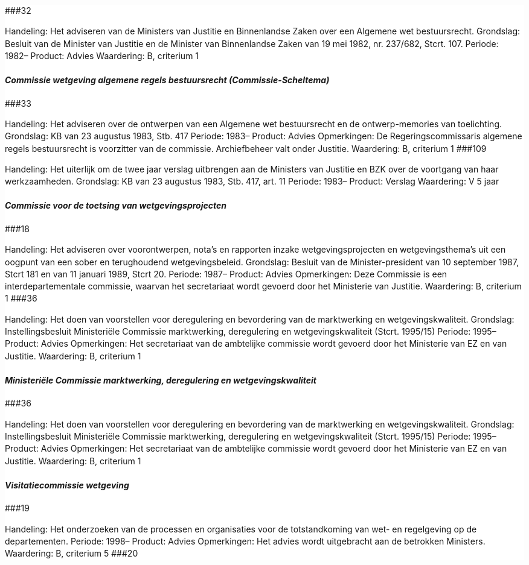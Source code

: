 ###32

Handeling: Het adviseren van de Ministers van Justitie en Binnenlandse Zaken over een Algemene wet bestuursrecht. Grondslag: Besluit van de Minister van Justitie en de Minister van Binnenlandse Zaken van 19 mei 1982, nr. 237/682, Stcrt. 107. Periode: 1982– Product: Advies Waardering: B, criterium 1 

#### *Commissie wetgeving algemene regels bestuursrecht (Commissie-Scheltema)* 

###33

Handeling: Het adviseren over de ontwerpen van een Algemene wet bestuursrecht en de ontwerp-memories van toelichting. Grondslag: KB van 23 augustus 1983, Stb. 417 Periode: 1983– Product: Advies Opmerkingen: De Regeringscommissaris algemene regels bestuursrecht is voorzitter van de commissie. Archiefbeheer valt onder Justitie. Waardering: B, criterium 1 
###109

Handeling: Het uiterlijk om de twee jaar verslag uitbrengen aan de Ministers van Justitie en BZK over de voortgang van haar werkzaamheden. Grondslag: KB van 23 augustus 1983, Stb. 417, art. 11 Periode: 1983– Product: Verslag Waardering: V 5 jaar 

#### *Commissie voor de toetsing van wetgevingsprojecten* 

###18

Handeling: Het adviseren over voorontwerpen, nota’s en rapporten inzake wetgevingsprojecten en wetgevingsthema’s uit een oogpunt van een sober en terughoudend wetgevingsbeleid. Grondslag: Besluit van de Minister-president van 10 september 1987, Stcrt 181 en van 11 januari 1989, Stcrt 20. Periode: 1987– Product: Advies Opmerkingen: Deze Commissie is een interdepartementale commissie, waarvan het secretariaat wordt gevoerd door het Ministerie van Justitie. Waardering: B, criterium 1 
###36

Handeling: Het doen van voorstellen voor deregulering en bevordering van de marktwerking en wetgevingskwaliteit. Grondslag: Instellingsbesluit Ministeriële Commissie marktwerking, deregulering en wetgevingskwaliteit (Stcrt. 1995/15) Periode: 1995– Product: Advies Opmerkingen: Het secretariaat van de ambtelijke commissie wordt gevoerd door het Ministerie van EZ en van Justitie. Waardering: B, criterium 1 

#### *Ministeriële Commissie marktwerking, deregulering en wetgevingskwaliteit* 

###36

Handeling: Het doen van voorstellen voor deregulering en bevordering van de marktwerking en wetgevingskwaliteit. Grondslag: Instellingsbesluit Ministeriële Commissie marktwerking, deregulering en wetgevingskwaliteit (Stcrt. 1995/15) Periode: 1995– Product: Advies Opmerkingen: Het secretariaat van de ambtelijke commissie wordt gevoerd door het Ministerie van EZ en van Justitie. Waardering: B, criterium 1 

#### *Visitatiecommissie wetgeving* 

###19

Handeling: Het onderzoeken van de processen en organisaties voor de totstandkoming van wet- en regelgeving op de departementen. Periode: 1998– Product: Advies Opmerkingen: Het advies wordt uitgebracht aan de betrokken Ministers. Waardering: B, criterium 5 
###20
